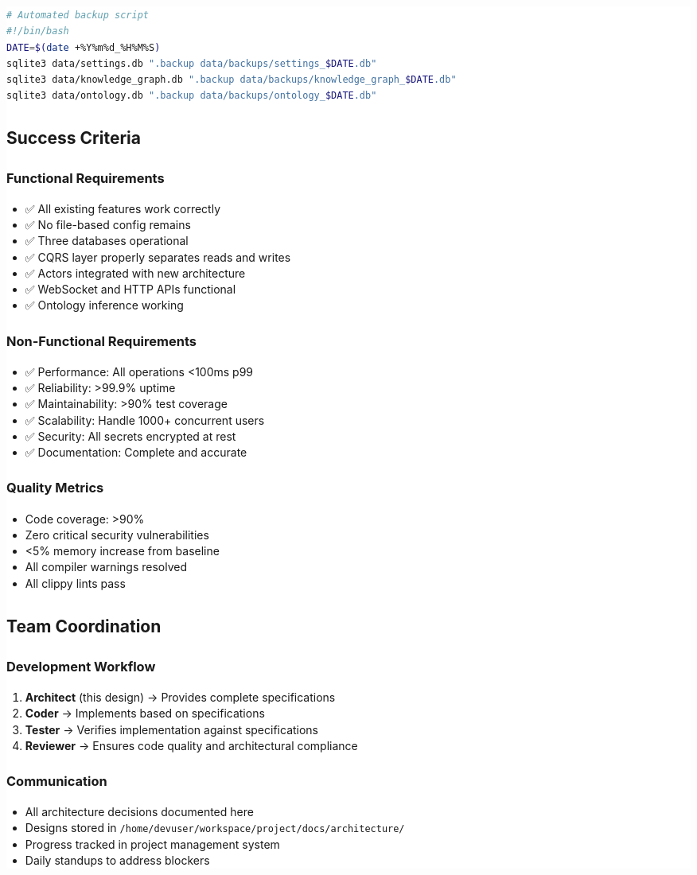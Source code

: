 ```bash
# Automated backup script
#!/bin/bash
DATE=$(date +%Y%m%d_%H%M%S)
sqlite3 data/settings.db ".backup data/backups/settings_$DATE.db"
sqlite3 data/knowledge_graph.db ".backup data/backups/knowledge_graph_$DATE.db"
sqlite3 data/ontology.db ".backup data/backups/ontology_$DATE.db"
```

## Success Criteria

### Functional Requirements

- ✅ All existing features work correctly
- ✅ No file-based config remains
- ✅ Three databases operational
- ✅ CQRS layer properly separates reads and writes
- ✅ Actors integrated with new architecture
- ✅ WebSocket and HTTP APIs functional
- ✅ Ontology inference working

### Non-Functional Requirements

- ✅ Performance: All operations <100ms p99
- ✅ Reliability: >99.9% uptime
- ✅ Maintainability: >90% test coverage
- ✅ Scalability: Handle 1000+ concurrent users
- ✅ Security: All secrets encrypted at rest
- ✅ Documentation: Complete and accurate

### Quality Metrics

- Code coverage: >90%
- Zero critical security vulnerabilities
- <5% memory increase from baseline
- All compiler warnings resolved
- All clippy lints pass

## Team Coordination

### Development Workflow

1. **Architect** (this design) → Provides complete specifications
2. **Coder** → Implements based on specifications
3. **Tester** → Verifies implementation against specifications
4. **Reviewer** → Ensures code quality and architectural compliance

### Communication

- All architecture decisions documented here
- Designs stored in `/home/devuser/workspace/project/docs/architecture/`
- Progress tracked in project management system
- Daily standups to address blockers
